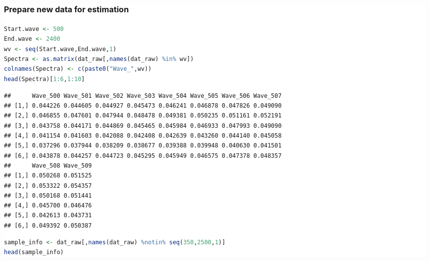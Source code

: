 ### Prepare new data for estimation

``` r
Start.wave <- 500
End.wave <- 2400
wv <- seq(Start.wave,End.wave,1)
Spectra <- as.matrix(dat_raw[,names(dat_raw) %in% wv])
colnames(Spectra) <- c(paste0("Wave_",wv))
head(Spectra)[1:6,1:10]
```

    ##      Wave_500 Wave_501 Wave_502 Wave_503 Wave_504 Wave_505 Wave_506 Wave_507
    ## [1,] 0.044226 0.044605 0.044927 0.045473 0.046241 0.046878 0.047826 0.049090
    ## [2,] 0.046855 0.047601 0.047944 0.048478 0.049381 0.050235 0.051161 0.052191
    ## [3,] 0.043758 0.044171 0.044869 0.045465 0.045984 0.046933 0.047993 0.049090
    ## [4,] 0.041154 0.041603 0.042088 0.042408 0.042639 0.043260 0.044140 0.045058
    ## [5,] 0.037296 0.037944 0.038209 0.038677 0.039388 0.039948 0.040630 0.041501
    ## [6,] 0.043878 0.044257 0.044723 0.045295 0.045949 0.046575 0.047378 0.048357
    ##      Wave_508 Wave_509
    ## [1,] 0.050268 0.051525
    ## [2,] 0.053322 0.054357
    ## [3,] 0.050168 0.051441
    ## [4,] 0.045700 0.046476
    ## [5,] 0.042613 0.043731
    ## [6,] 0.049392 0.050387

``` r
sample_info <- dat_raw[,names(dat_raw) %notin% seq(350,2500,1)]
head(sample_info)
```

